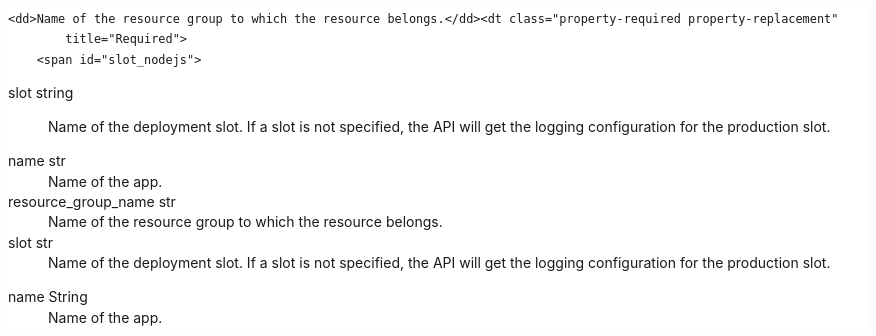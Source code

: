     <dd>Name of the resource group to which the resource belongs.</dd><dt class="property-required property-replacement"
            title="Required">
        <span id="slot_nodejs">
<a data-swiftype-name="resource-property" data-swiftype-type="text" href="#slot_nodejs" style="color: inherit; text-decoration: inherit;">slot</a>
</span>
        <span class="property-indicator"></span>
        <span class="property-type">string</span>
    </dt>
    <dd>Name of the deployment slot. If a slot is not specified, the API will get the logging configuration for the production slot.</dd></dl>
</pulumi-choosable>
</div>

<div>
<pulumi-choosable type="language" values="python">
<dl class="resources-properties"><dt class="property-required property-replacement"
            title="Required">
        <span id="name_python">
<a data-swiftype-name="resource-property" data-swiftype-type="text" href="#name_python" style="color: inherit; text-decoration: inherit;">name</a>
</span>
        <span class="property-indicator"></span>
        <span class="property-type">str</span>
    </dt>
    <dd>Name of the app.</dd><dt class="property-required property-replacement"
            title="Required">
        <span id="resource_group_name_python">
<a data-swiftype-name="resource-property" data-swiftype-type="text" href="#resource_group_name_python" style="color: inherit; text-decoration: inherit;">resource_<wbr>group_<wbr>name</a>
</span>
        <span class="property-indicator"></span>
        <span class="property-type">str</span>
    </dt>
    <dd>Name of the resource group to which the resource belongs.</dd><dt class="property-required property-replacement"
            title="Required">
        <span id="slot_python">
<a data-swiftype-name="resource-property" data-swiftype-type="text" href="#slot_python" style="color: inherit; text-decoration: inherit;">slot</a>
</span>
        <span class="property-indicator"></span>
        <span class="property-type">str</span>
    </dt>
    <dd>Name of the deployment slot. If a slot is not specified, the API will get the logging configuration for the production slot.</dd></dl>
</pulumi-choosable>
</div>

<div>
<pulumi-choosable type="language" values="yaml">
<dl class="resources-properties"><dt class="property-required property-replacement"
            title="Required">
        <span id="name_yaml">
<a data-swiftype-name="resource-property" data-swiftype-type="text" href="#name_yaml" style="color: inherit; text-decoration: inherit;">name</a>
</span>
        <span class="property-indicator"></span>
        <span class="property-type">String</span>
    </dt>
    <dd>Name of the app.</dd><dt class="property-required property-replacement"
            title="Required">
        <span id="resourcegroupname_yaml">
